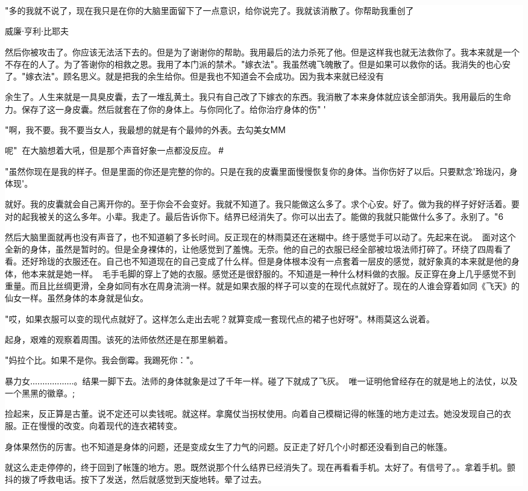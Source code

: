 





"多的我就不说了，现在我只是在你的大脑里面留下了一点意识，给你说完了。我就该消散了。你帮助我重创了

威廉·亨利·比耶夫

然后你被攻击了。你应该无法活下去的。但是为了谢谢你的帮助。我用最后的法力杀死了他。但是这样我也就无法救你了。我本来就是一个不存在的人了。为了答谢你的相救之恩。我用了本门派的禁术。"嫁衣法"。我虽然魂飞魄散了。但是如果可以救你的话。我消失的也心安了。"嫁衣法"。顾名思义。就是把我的余生给你。但是我也不知道会不会成功。因为我本来就已经没有

余生了。人生来就是一具臭皮囊，去了一堆乱黄土。我只有自己改了下嫁衣的东西。我消散了本来身体就应该全部消失。我用最后的生命力。保存了这一身皮囊。然后就套在了你的身体上。与你同化了。给你治疗身体的伤" '



"啊，我不要。我不要当女人，我最想的就是有个最帅的外表。去勾美女MM

呢"  在大脑想着大吼，但是那个声音好象一点都没反应。  #







"虽然你现在是我的样子。但是里面的你还是完整的你的。只是在我的皮囊里面慢慢恢复你的身体。当你伤好了以后。只要默念'玲珑闪，身体现'。

就好。我的皮囊就会自己离开你的。至于你会不会变好。我就不知道了。我只能做这么多了。求个心安。好了。做为我的样子好好活着。要对的起我被关的这么多年。小辈。我走了。最后告诉你下。结界已经消失了。你可以出去了。能做的我就只能做什么多了。永别了。"6





然后大脑里面就再也没有声音了，也不知道躺了多长时间。反正现在的林雨莫还在迷糊中。终于感觉手可以动了。先起来在说。  面对这个全新的身体，虽然是暂时的。但是全身裸体的，让他感觉到了羞愧。无奈。他的自己的衣服已经全部被垃圾法师打碎了。环绕了四周看了看。还好玲珑的衣服还在。自己也不知道现在的自己变成了什么样。但是身体根本没有一点套着一层皮的感觉，就好象真的本来就是他的身体，他本来就是她一样。  毛手毛脚的穿上了她的衣服。感觉还是很舒服的。不知道是一种什么材料做的衣服。反正穿在身上几乎感觉不到重量。而且比丝绸更滑，全身如同有水在周身流淌一样。就是如果衣服的样子可以变的在现代点就好了。现在的人谁会穿着如同《飞天》的仙女一样。虽然身体的本身就是仙女。







"哎，如果衣服可以变的现代点就好了。这样怎么走出去呢？就算变成一套现代点的裙子也好呀"。林雨莫这么说着。



起身，艰难的观察着周围。该死的法师依然还是在那里躺着。





"妈拉个比。如果不是你。我会倒霉。我踢死你："。





暴力女..................。结果一脚下去。法师的身体就象是过了千年一样。碰了下就成了飞灰。  唯一证明他曾经存在的就是地上的法仗，以及一个黑黑的徽章。;





捡起来，反正算是古董。说不定还可以卖钱呢。就这样。拿魔仗当拐杖使用。向着自己模糊记得的帐篷的地方走过去。她没发现自己的衣服。正在慢慢的改变。向着现代的连衣裙转变。







身体果然伤的厉害。也不知道是身体的问题，还是变成女生了力气的问题。反正走了好几个小时都还没看到自己的帐篷。











就这么走走停停的，终于回到了帐篷的地方。恩。既然说那个什么结界已经消失了。现在再看看手机。太好了。有信号了。。拿着手机。颤抖的拨了呼救电话。按下了发送，然后就感觉到天旋地转。晕了过去。


